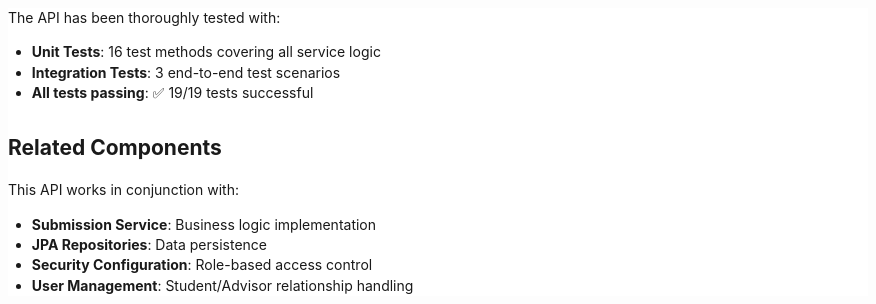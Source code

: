 The API has been thoroughly tested with:
- **Unit Tests**: 16 test methods covering all service logic
- **Integration Tests**: 3 end-to-end test scenarios
- **All tests passing**: ✅ 19/19 tests successful

## Related Components

This API works in conjunction with:
- **Submission Service**: Business logic implementation
- **JPA Repositories**: Data persistence
- **Security Configuration**: Role-based access control
- **User Management**: Student/Advisor relationship handling 